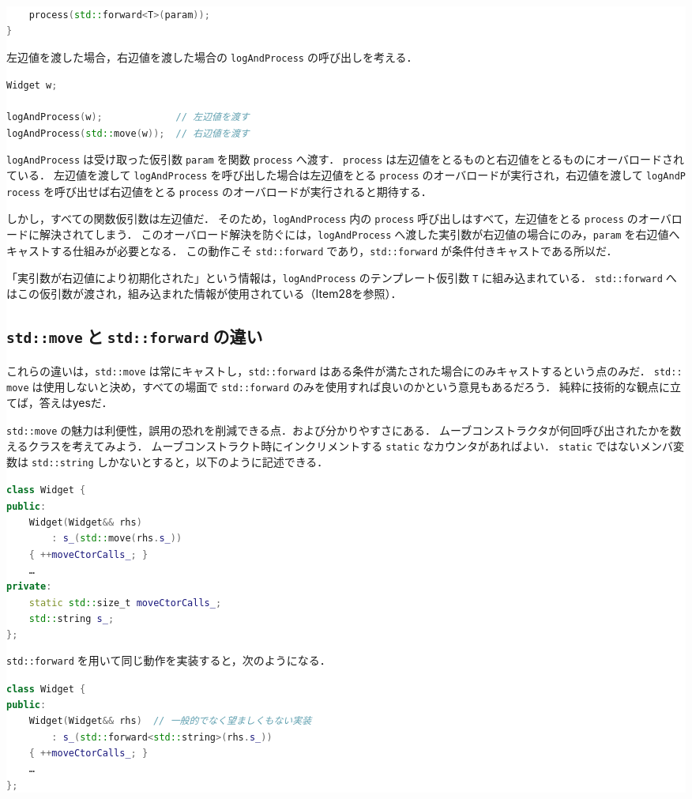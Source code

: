 ```cpp
    process(std::forward<T>(param));
}
```

左辺値を渡した場合，右辺値を渡した場合の `logAndProcess` の呼び出しを考える．
```cpp
Widget w;

logAndProcess(w);             // 左辺値を渡す
logAndProcess(std::move(w));  // 右辺値を渡す
```

`logAndProcess` は受け取った仮引数 `param` を関数 `process` へ渡す．
`process` は左辺値をとるものと右辺値をとるものにオーバロードされている．
左辺値を渡して `logAndProcess` を呼び出した場合は左辺値をとる `process` のオーバロードが実行され，右辺値を渡して `logAndProcess` を呼び出せば右辺値をとる `process` のオーバロードが実行されると期待する．

しかし，すべての関数仮引数は左辺値だ．
そのため，`logAndProcess` 内の `process` 呼び出しはすべて，左辺値をとる `process` のオーバロードに解決されてしまう．
このオーバロード解決を防ぐには，`logAndProcess` へ渡した実引数が右辺値の場合にのみ，`param` を右辺値へキャストする仕組みが必要となる．
この動作こそ `std::forward` であり，`std::forward` が条件付きキャストである所以だ．

「実引数が右辺値により初期化された」という情報は，`logAndProcess` のテンプレート仮引数 `T` に組み込まれている．
`std::forward` へはこの仮引数が渡され，組み込まれた情報が使用されている（Item28を参照）．

## `std::move` と `std::forward` の違い
これらの違いは，`std::move` は常にキャストし，`std::forward` はある条件が満たされた場合にのみキャストするという点のみだ．
`std::move` は使用しないと決め，すべての場面で `std::forward` のみを使用すれば良いのかという意見もあるだろう．
純粋に技術的な観点に立てば，答えはyesだ．

`std::move` の魅力は利便性，誤用の恐れを削減できる点．および分かりやすさにある．
ムーブコンストラクタが何回呼び出されたかを数えるクラスを考えてみよう．
ムーブコンストラクト時にインクリメントする `static` なカウンタがあればよい．
`static` ではないメンバ変数は `std::string` しかないとすると，以下のように記述できる．
```cpp
class Widget {
public:
    Widget(Widget&& rhs)
        : s_(std::move(rhs.s_))
    { ++moveCtorCalls_; }
    …
private:
    static std::size_t moveCtorCalls_;
    std::string s_;
};
```

`std::forward` を用いて同じ動作を実装すると，次のようになる．
```cpp
class Widget {
public:
    Widget(Widget&& rhs)  // 一般的でなく望ましくもない実装
        : s_(std::forward<std::string>(rhs.s_))
    { ++moveCtorCalls_; }
    …
};
```
